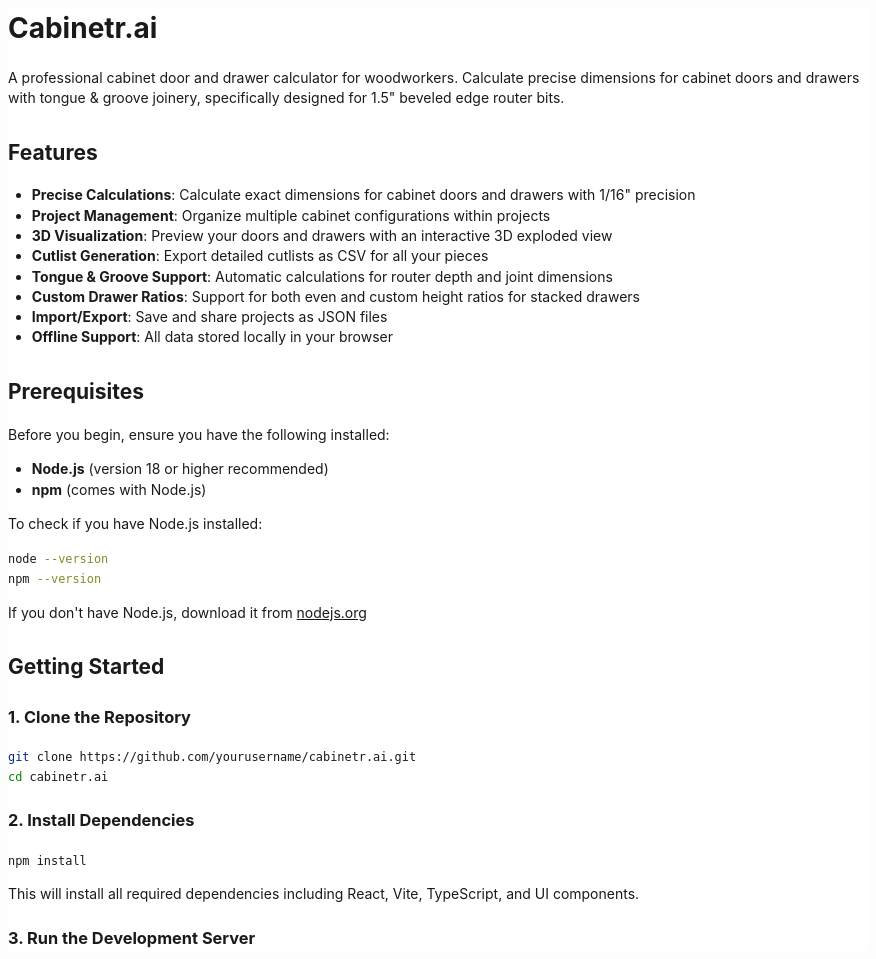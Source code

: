 # Cabinetr.ai

A professional cabinet door and drawer calculator for woodworkers. Calculate precise dimensions for cabinet doors and drawers with tongue & groove joinery, specifically designed for 1.5" beveled edge router bits.

## Features

- **Precise Calculations**: Calculate exact dimensions for cabinet doors and drawers with 1/16" precision
- **Project Management**: Organize multiple cabinet configurations within projects
- **3D Visualization**: Preview your doors and drawers with an interactive 3D exploded view
- **Cutlist Generation**: Export detailed cutlists as CSV for all your pieces
- **Tongue & Groove Support**: Automatic calculations for router depth and joint dimensions
- **Custom Drawer Ratios**: Support for both even and custom height ratios for stacked drawers
- **Import/Export**: Save and share projects as JSON files
- **Offline Support**: All data stored locally in your browser

## Prerequisites

Before you begin, ensure you have the following installed:

- **Node.js** (version 18 or higher recommended)
- **npm** (comes with Node.js)

To check if you have Node.js installed:
```bash
node --version
npm --version
```

If you don't have Node.js, download it from [nodejs.org](https://nodejs.org/)

## Getting Started

### 1. Clone the Repository

```bash
git clone https://github.com/yourusername/cabinetr.ai.git
cd cabinetr.ai
```

### 2. Install Dependencies

```bash
npm install
```

This will install all required dependencies including React, Vite, TypeScript, and UI components.

### 3. Run the Development Server
